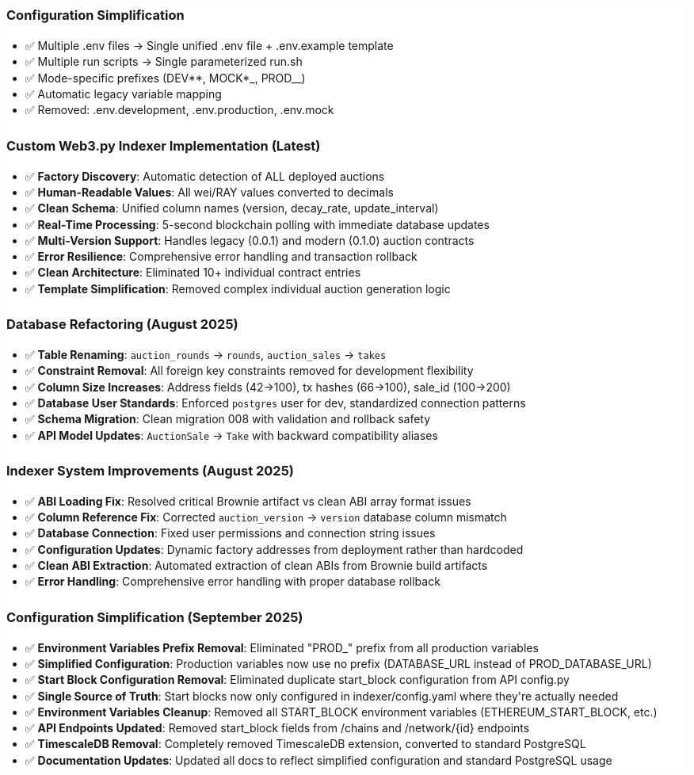 ### Configuration Simplification

- ✅ Multiple .env files → Single unified .env file + .env.example template
- ✅ Multiple run scripts → Single parameterized run.sh
- ✅ Mode-specific prefixes (DEV*\*, MOCK*\_, PROD\_\_)
- ✅ Automatic legacy variable mapping
- ✅ Removed: .env.development, .env.production, .env.mock

### Custom Web3.py Indexer Implementation (Latest)

- ✅ **Factory Discovery**: Automatic detection of ALL deployed auctions
- ✅ **Human-Readable Values**: All wei/RAY values converted to decimals
- ✅ **Clean Schema**: Unified column names (version, decay_rate, update_interval)
- ✅ **Real-Time Processing**: 5-second blockchain polling with immediate database updates
- ✅ **Multi-Version Support**: Handles legacy (0.0.1) and modern (0.1.0) auction contracts
- ✅ **Error Resilience**: Comprehensive error handling and transaction rollback
- ✅ **Clean Architecture**: Eliminated 10+ individual contract entries
- ✅ **Template Simplification**: Removed complex individual auction generation logic

### Database Refactoring (August 2025)

- ✅ **Table Renaming**: `auction_rounds` → `rounds`, `auction_sales` → `takes`
- ✅ **Constraint Removal**: All foreign key constraints removed for development flexibility
- ✅ **Column Size Increases**: Address fields (42→100), tx hashes (66→100), sale_id (100→200)
- ✅ **Database User Standards**: Enforced `postgres` user for dev, standardized connection patterns
- ✅ **Schema Migration**: Clean migration 008 with validation and rollback safety
- ✅ **API Model Updates**: `AuctionSale` → `Take` with backward compatibility aliases

### Indexer System Improvements (August 2025)

- ✅ **ABI Loading Fix**: Resolved critical Brownie artifact vs clean ABI array format issues
- ✅ **Column Reference Fix**: Corrected `auction_version` → `version` database column mismatch
- ✅ **Database Connection**: Fixed user permissions and connection string issues
- ✅ **Configuration Updates**: Dynamic factory addresses from deployment rather than hardcoded
- ✅ **Clean ABI Extraction**: Automated extraction of clean ABIs from Brownie build artifacts
- ✅ **Error Handling**: Comprehensive error handling with proper database rollback

### Configuration Simplification (September 2025)

- ✅ **Environment Variables Prefix Removal**: Eliminated "PROD\_" prefix from all production variables
- ✅ **Simplified Configuration**: Production variables now use no prefix (DATABASE_URL instead of PROD_DATABASE_URL)
- ✅ **Start Block Configuration Removal**: Eliminated duplicate start_block configuration from API config.py
- ✅ **Single Source of Truth**: Start blocks now only configured in indexer/config.yaml where they're actually needed
- ✅ **Environment Variables Cleanup**: Removed all START_BLOCK environment variables (ETHEREUM_START_BLOCK, etc.)
- ✅ **API Endpoints Updated**: Removed start_block fields from /chains and /network/{id} endpoints
- ✅ **TimescaleDB Removal**: Completely removed TimescaleDB extension, converted to standard PostgreSQL
- ✅ **Documentation Updates**: Updated all docs to reflect simplified configuration and standard PostgreSQL usage
